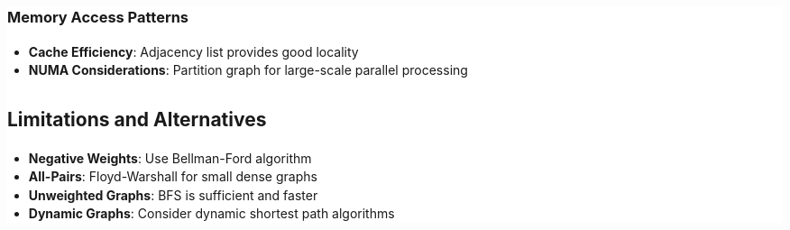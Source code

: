 ### Memory Access Patterns
- **Cache Efficiency**: Adjacency list provides good locality
- **NUMA Considerations**: Partition graph for large-scale parallel processing

## Limitations and Alternatives
- **Negative Weights**: Use Bellman-Ford algorithm
- **All-Pairs**: Floyd-Warshall for small dense graphs
- **Unweighted Graphs**: BFS is sufficient and faster
- **Dynamic Graphs**: Consider dynamic shortest path algorithms